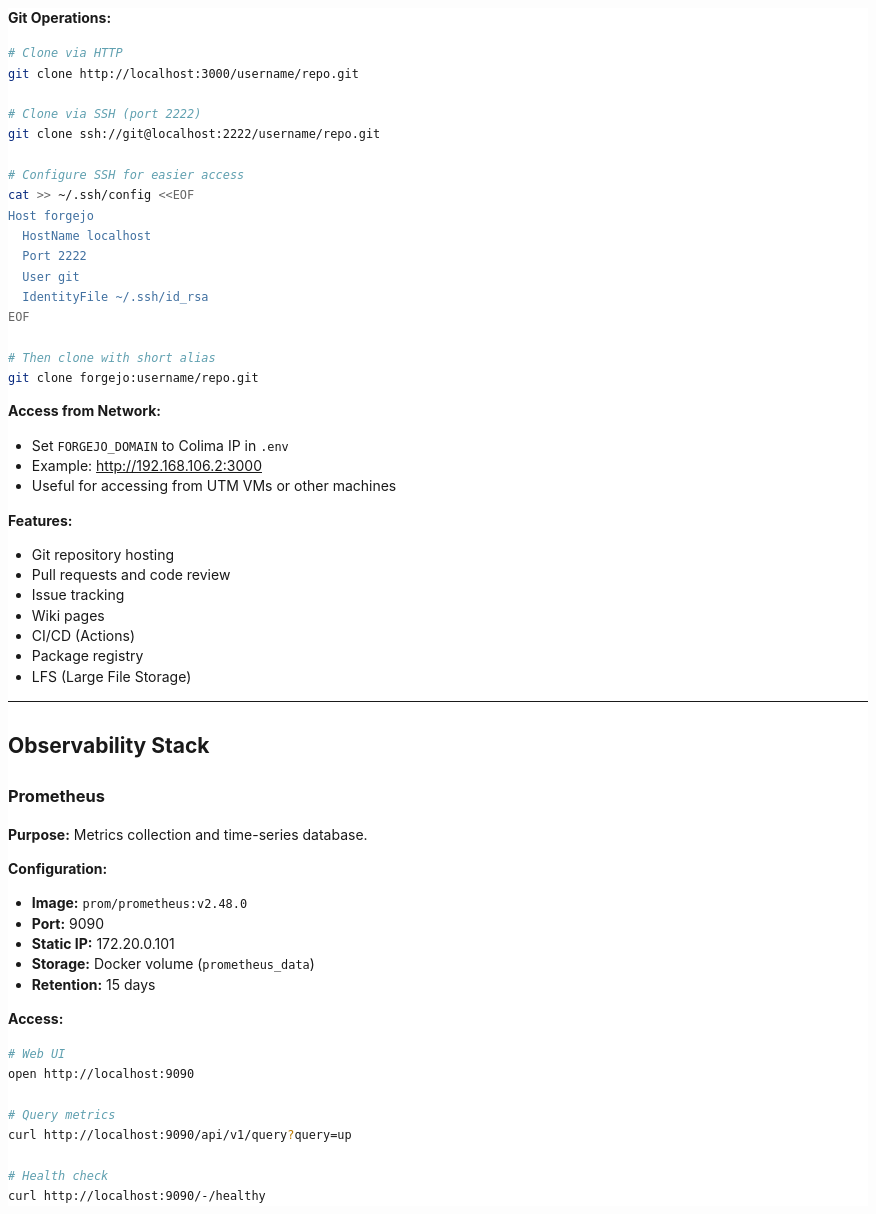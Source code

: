 **Git Operations:**
```bash
# Clone via HTTP
git clone http://localhost:3000/username/repo.git

# Clone via SSH (port 2222)
git clone ssh://git@localhost:2222/username/repo.git

# Configure SSH for easier access
cat >> ~/.ssh/config <<EOF
Host forgejo
  HostName localhost
  Port 2222
  User git
  IdentityFile ~/.ssh/id_rsa
EOF

# Then clone with short alias
git clone forgejo:username/repo.git
```

**Access from Network:**
- Set `FORGEJO_DOMAIN` to Colima IP in `.env`
- Example: http://192.168.106.2:3000
- Useful for accessing from UTM VMs or other machines

**Features:**
- Git repository hosting
- Pull requests and code review
- Issue tracking
- Wiki pages
- CI/CD (Actions)
- Package registry
- LFS (Large File Storage)

---

## Observability Stack

### Prometheus

**Purpose:** Metrics collection and time-series database.

**Configuration:**
- **Image:** `prom/prometheus:v2.48.0`
- **Port:** 9090
- **Static IP:** 172.20.0.101
- **Storage:** Docker volume (`prometheus_data`)
- **Retention:** 15 days

**Access:**
```bash
# Web UI
open http://localhost:9090

# Query metrics
curl http://localhost:9090/api/v1/query?query=up

# Health check
curl http://localhost:9090/-/healthy
```
